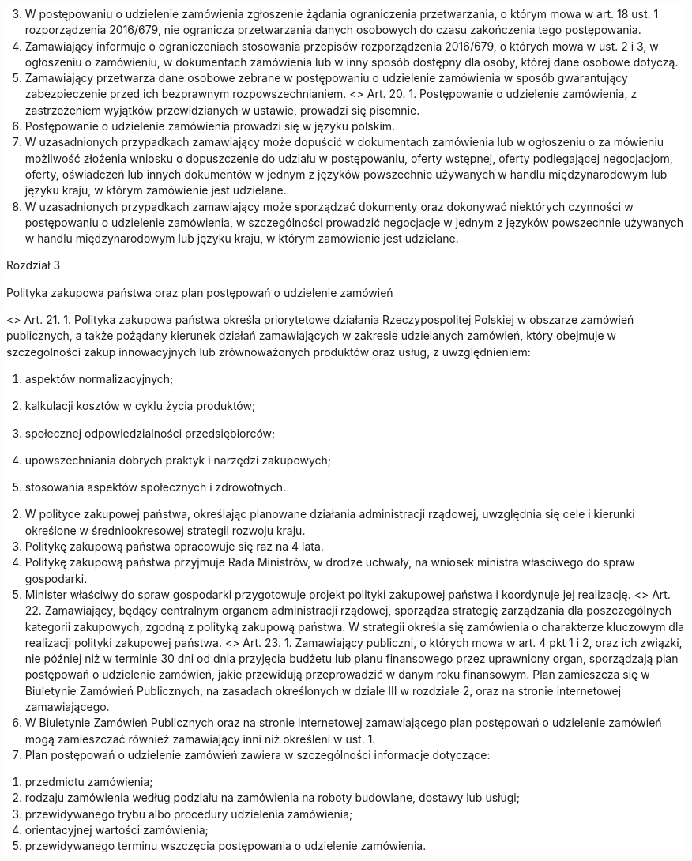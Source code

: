3. W postępowaniu o udzielenie zamówienia zgłoszenie żądania ograniczenia przetwarzania, o którym mowa w art. 18 ust. 1 rozporządzenia 2016/679, nie ogranicza przetwarzania danych osobowych do czasu zakończenia tego postępowania.
4. Zamawiający informuje o ograniczeniach stosowania przepisów rozporządzenia 2016/679, o których mowa w ust. 2 i 3, w ogłoszeniu o zamówieniu, w dokumentach zamówienia lub w inny sposób dostępny dla osoby, której dane osobowe dotyczą.
5. Zamawiający przetwarza dane osobowe zebrane w postępowaniu o udzielenie zamówienia w sposób gwarantujący zabezpieczenie przed ich bezprawnym rozpowszechnianiem.
<>
Art. 20. 1. Postępowanie o udzielenie zamówienia, z zastrzeżeniem wyjątków przewidzianych w ustawie, prowadzi się pisemnie.
2. Postępowanie o udzielenie zamówienia prowadzi się w języku polskim.
3. W uzasadnionych przypadkach zamawiający może dopuścić w dokumentach zamówienia lub w ogłoszeniu o za mówieniu możliwość złożenia wniosku o dopuszczenie do udziału w postępowaniu, oferty wstępnej, oferty podlegającej negocjacjom, oferty, oświadczeń lub innych dokumentów w jednym z języków powszechnie używanych w handlu międzynarodowym lub języku kraju, w którym zamówienie jest udzielane.
4. W uzasadnionych przypadkach zamawiający może sporządzać dokumenty oraz dokonywać niektórych czynności w postępowaniu o udzielenie zamówienia, w szczególności prowadzić negocjacje w jednym z języków powszechnie używanych w handlu międzynarodowym lub języku kraju, w którym zamówienie jest udzielane.

Rozdział 3

Polityka zakupowa państwa oraz plan postępowań o udzielenie zamówień

<>
Art. 21. 1. Polityka zakupowa państwa określa priorytetowe działania Rzeczypospolitej Polskiej w obszarze zamówień publicznych, a także pożądany kierunek działań zamawiających w zakresie udzielanych zamówień, który obejmuje w szczególności zakup innowacyjnych lub zrównoważonych produktów oraz usług, z uwzględnieniem:

1) aspektów normalizacyjnych;
2) kalkulacji kosztów w cyklu życia produktów;
3) społecznej odpowiedzialności przedsiębiorców;

4) upowszechniania dobrych praktyk i narzędzi zakupowych;
5) stosowania aspektów społecznych i zdrowotnych.
2. W polityce zakupowej państwa, określając planowane działania administracji rządowej, uwzględnia się cele i kierunki określone w średniookresowej strategii rozwoju kraju.
3. Politykę zakupową państwa opracowuje się raz na 4 lata.
4. Politykę zakupową państwa przyjmuje Rada Ministrów, w drodze uchwały, na wniosek ministra właściwego do spraw gospodarki.
5. Minister właściwy do spraw gospodarki przygotowuje projekt polityki zakupowej państwa i koordynuje jej realizację.
<>
Art. 22. Zamawiający, będący centralnym organem administracji rządowej, sporządza strategię zarządzania dla poszczególnych kategorii zakupowych, zgodną z polityką zakupową państwa. W strategii określa się zamówienia o charakterze kluczowym dla realizacji polityki zakupowej państwa.
<>
Art. 23. 1. Zamawiający publiczni, o których mowa w art. 4 pkt 1 i 2, oraz ich związki, nie później niż w terminie 30 dni od dnia przyjęcia budżetu lub planu finansowego przez uprawniony organ, sporządzają plan postępowań o udzielenie zamówień, jakie przewidują przeprowadzić w danym roku finansowym. Plan zamieszcza się w Biuletynie Zamówień Publicznych, na zasadach określonych w dziale III w rozdziale 2, oraz na stronie internetowej zamawiającego.
2. W Biuletynie Zamówień Publicznych oraz na stronie internetowej zamawiającego plan postępowań o udzielenie zamówień mogą zamieszczać również zamawiający inni niż określeni w ust. 1.
3. Plan postępowań o udzielenie zamówień zawiera w szczególności informacje dotyczące:
1) przedmiotu zamówienia;
2) rodzaju zamówienia według podziału na zamówienia na roboty budowlane, dostawy lub usługi;
3) przewidywanego trybu albo procedury udzielenia zamówienia;
4) orientacyjnej wartości zamówienia;
5) przewidywanego terminu wszczęcia postępowania o udzielenie zamówienia.
